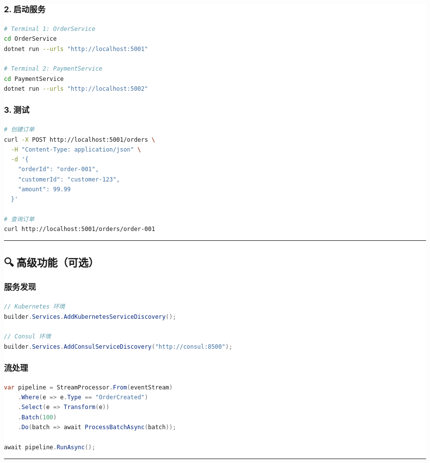 ### 2. 启动服务

```bash
# Terminal 1: OrderService
cd OrderService
dotnet run --urls "http://localhost:5001"

# Terminal 2: PaymentService
cd PaymentService
dotnet run --urls "http://localhost:5002"
```

### 3. 测试

```bash
# 创建订单
curl -X POST http://localhost:5001/orders \
  -H "Content-Type: application/json" \
  -d '{
    "orderId": "order-001",
    "customerId": "customer-123",
    "amount": 99.99
  }'

# 查询订单
curl http://localhost:5001/orders/order-001
```

---

## 🔍 高级功能（可选）

### 服务发现

```csharp
// Kubernetes 环境
builder.Services.AddKubernetesServiceDiscovery();

// Consul 环境
builder.Services.AddConsulServiceDiscovery("http://consul:8500");
```

### 流处理

```csharp
var pipeline = StreamProcessor.From(eventStream)
    .Where(e => e.Type == "OrderCreated")
    .Select(e => Transform(e))
    .Batch(100)
    .Do(batch => await ProcessBatchAsync(batch));

await pipeline.RunAsync();
```

---